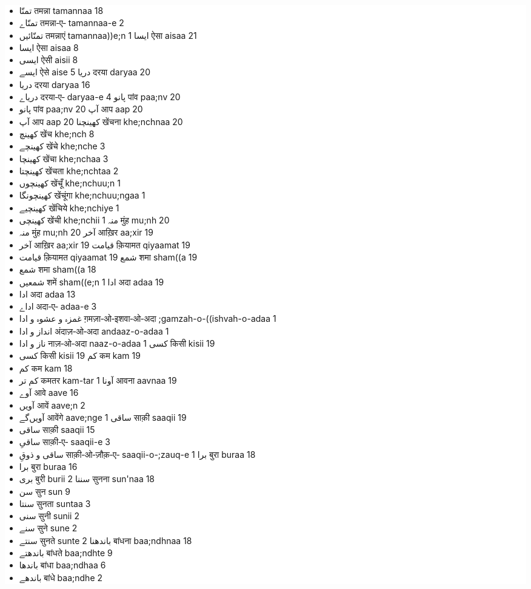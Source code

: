   - تمنّا तमन्ना tamannaa 18
  - تمنّاے तमन्ना‐ए‐ tamannaa-e 2
  - تمنّائیں तमन्नाएं tamannaa))e;n 1
ایسا ऐसा aisaa 21
  - ایسا ऐसा aisaa 8
  - ایسی ऐसी aisii 8
  - ایسے ऐसे aise 5
دریا दरया daryaa 20
  - دریا दरया daryaa 16
  - دریاے दरया‐ए‐ daryaa-e 4
پانو पांव paa;nv 20
  - پانو पांव paa;nv 20
آپ आप aap 20
  - آپ आप aap 20
کھینچنا खेंचना khe;nchnaa 20
  - کھینچ खेंच khe;nch 8
  - کھینچے खेंचे khe;nche 3
  - کھینچا खेंचा khe;nchaa 3
  - کھینچتا खेंचता khe;nchtaa 2
  - کھینچوں खेंचूँ khe;nchuu;n 1
  - کھینچونگا खेंचूंगा khe;nchuu;ngaa 1
  - کھینچیے खेंचिये khe;nchiye 1
  - کھینچی खेंची khe;nchii 1
منہ मुंह mu;nh 20
  - منہ मुंह mu;nh 20
آخر आख़िर aa;xir 19
  - آخر आख़िर aa;xir 19
قیامت क़ियामत qiyaamat 19
  - قیامت क़ियामत qiyaamat 19
شمع शमा sham((a 19
  - شمع शमा sham((a 18
  - شمعیں शमें sham((e;n 1
ادا अदा adaa 19
  - ادا अदा adaa 13
  - اداے अदा‐ए‐ adaa-e 3
  - غمزہ و عشوہ و ادا ग़मज़ा‐ओ‐इशवा‐ओ‐अदा ;gamzah-o-((ishvah-o-adaa 1
  - انداز و ادا अंदाज़‐ओ‐अदा andaaz-o-adaa 1
  - ناز و ادا नाज़‐ओ‐अदा naaz-o-adaa 1
کسی किसी kisii 19
  - کسی किसी kisii 19
کم कम kam 19
  - کم कम kam 18
  - کم تر कमतर kam-tar 1
آونا आवना aavnaa 19
  - آوے आवे aave 16
  - آویں आवें aave;n 2
  - آویں‌گے आवेंगे aave;nge 1
ساقی साक़ी saaqii 19
  - ساقی साक़ी saaqii 15
  - ساقیِ साक़ी‐ए‐ saaqii-e 3
  - ساقی و ذوقِ साक़ी‐ओ‐ज़ौक़‐ए‐ saaqii-o-;zauq-e 1
برا बुरा buraa 18
  - برا बुरा buraa 16
  - بری बुरी burii 2
سننا सुनना sun'naa 18
  - سن सुन sun 9
  - سنتا सुनता suntaa 3
  - سنی सुनी sunii 2
  - سنے सुने sune 2
  - سنتے सुनते sunte 2
باندھنا बांधना baa;ndhnaa 18
  - باندھتے बांधते baa;ndhte 9
  - باندھا बांधा baa;ndhaa 6
  - باندھے बांधे baa;ndhe 2